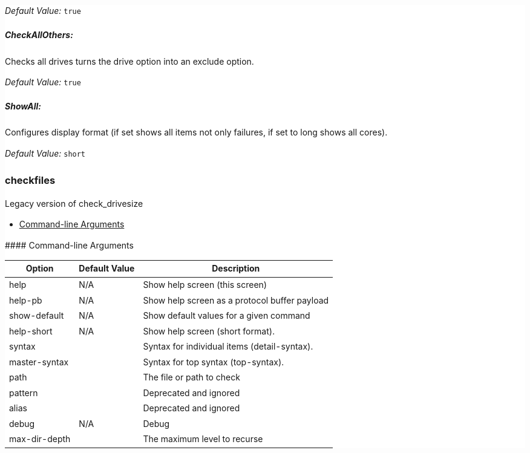 *Default Value:* `true`

<h5 id="checkdrivesize_CheckAllOthers">CheckAllOthers:</h5>

Checks all drives turns the drive option into an exclude option.

*Default Value:* `true`

<h5 id="checkdrivesize_ShowAll">ShowAll:</h5>

Configures display format (if set shows all items not only failures, if set to long shows all cores).

*Default Value:* `short`


### checkfiles

Legacy version of check_drivesize


* [Command-line Arguments](#checkfiles_options)





<a name="checkfiles_help"/>
<a name="checkfiles_help-pb"/>
<a name="checkfiles_show-default"/>
<a name="checkfiles_help-short"/>
<a name="checkfiles_syntax"/>
<a name="checkfiles_master-syntax"/>
<a name="checkfiles_path"/>
<a name="checkfiles_pattern"/>
<a name="checkfiles_alias"/>
<a name="checkfiles_debug"/>
<a name="checkfiles_max-dir-depth"/>
<a name="checkfiles_filter"/>
<a name="checkfiles_warn"/>
<a name="checkfiles_crit"/>
<a name="checkfiles_MaxWarn"/>
<a name="checkfiles_MaxCrit"/>
<a name="checkfiles_MinWarn"/>
<a name="checkfiles_MinCrit"/>
<a name="checkfiles_options"/>
#### Command-line Arguments


| Option        | Default Value | Description                                         |
|---------------|---------------|-----------------------------------------------------|
| help          | N/A           | Show help screen (this screen)                      |
| help-pb       | N/A           | Show help screen as a protocol buffer payload       |
| show-default  | N/A           | Show default values for a given command             |
| help-short    | N/A           | Show help screen (short format).                    |
| syntax        |               | Syntax for individual items (detail-syntax).        |
| master-syntax |               | Syntax for top syntax (top-syntax).                 |
| path          |               | The file or path to check                           |
| pattern       |               | Deprecated and ignored                              |
| alias         |               | Deprecated and ignored                              |
| debug         | N/A           | Debug                                               |
| max-dir-depth |               | The maximum level to recurse                        |